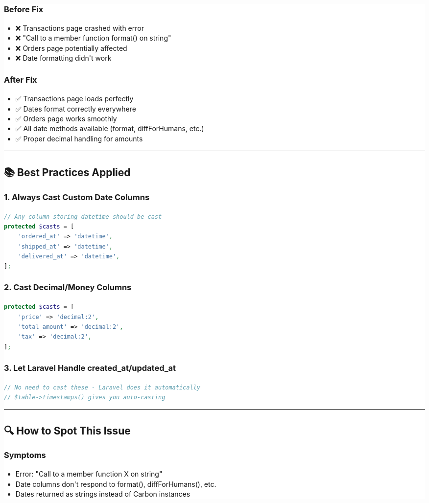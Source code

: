 ### Before Fix
- ❌ Transactions page crashed with error
- ❌ "Call to a member function format() on string"
- ❌ Orders page potentially affected
- ❌ Date formatting didn't work

### After Fix
- ✅ Transactions page loads perfectly
- ✅ Dates format correctly everywhere
- ✅ Orders page works smoothly
- ✅ All date methods available (format, diffForHumans, etc.)
- ✅ Proper decimal handling for amounts

---

## 📚 Best Practices Applied

### 1. Always Cast Custom Date Columns
```php
// Any column storing datetime should be cast
protected $casts = [
    'ordered_at' => 'datetime',
    'shipped_at' => 'datetime',
    'delivered_at' => 'datetime',
];
```

### 2. Cast Decimal/Money Columns
```php
protected $casts = [
    'price' => 'decimal:2',
    'total_amount' => 'decimal:2',
    'tax' => 'decimal:2',
];
```

### 3. Let Laravel Handle created_at/updated_at
```php
// No need to cast these - Laravel does it automatically
// $table->timestamps() gives you auto-casting
```

---

## 🔍 How to Spot This Issue

### Symptoms
- Error: "Call to a member function X on string"
- Date columns don't respond to format(), diffForHumans(), etc.
- Dates returned as strings instead of Carbon instances
